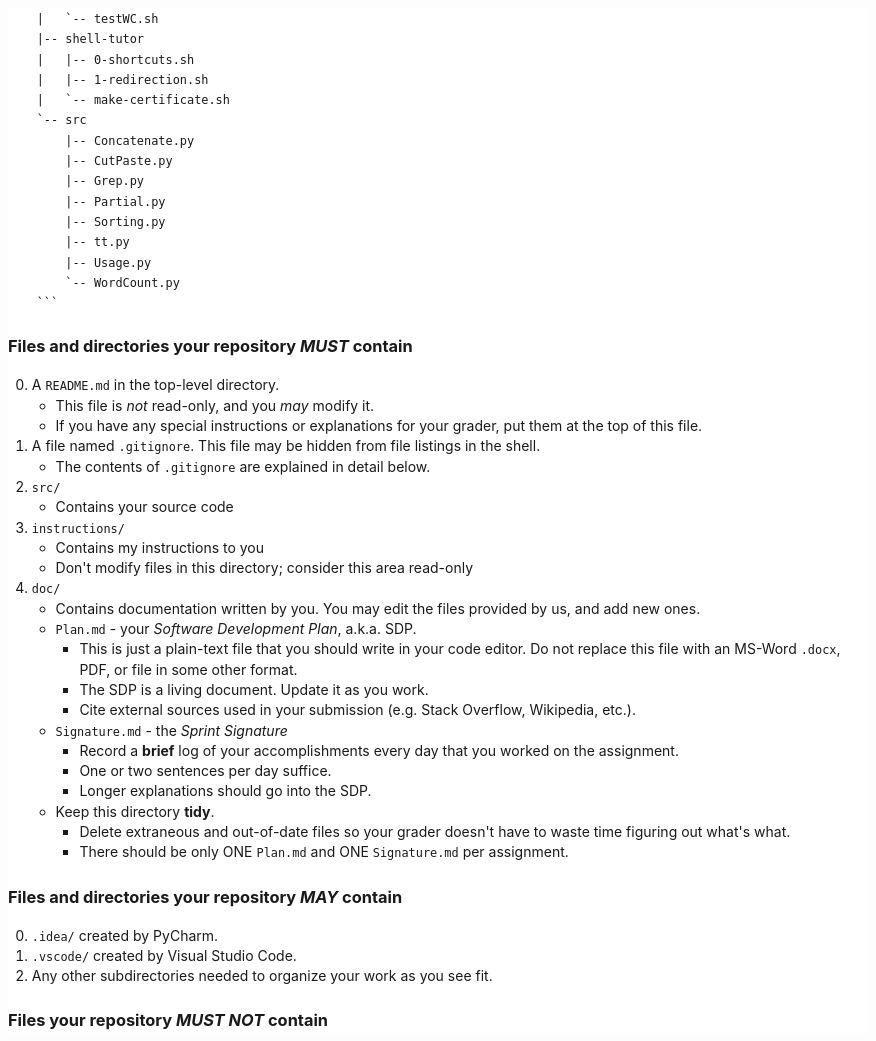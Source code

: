         |   `-- testWC.sh
        |-- shell-tutor
        |   |-- 0-shortcuts.sh
        |   |-- 1-redirection.sh
        |   `-- make-certificate.sh
        `-- src
            |-- Concatenate.py
            |-- CutPaste.py
            |-- Grep.py
            |-- Partial.py
            |-- Sorting.py
            |-- tt.py
            |-- Usage.py
            `-- WordCount.py
        ```


### Files and directories your repository _MUST_ contain

0.  A `README.md` in the top-level directory.
    *   This file is *not* read-only, and you *may* modify it.
    *   If you have any special instructions or explanations for your grader, put them at the top of this file.
1.  A file named `.gitignore`.  This file may be hidden from file listings in the shell.
    *   The contents of `.gitignore` are explained in detail below.
2.  `src/`
    *   Contains your source code
3.  `instructions/`
    *   Contains my instructions to you
    *   Don't modify files in this directory; consider this area read-only
4.  `doc/`
    *   Contains documentation written by you.  You may edit the files provided by us, and add new ones.
    *   `Plan.md` - your *Software Development Plan*, a.k.a. SDP.
        *   This is just a plain-text file that you should write in your code editor.  Do not replace this file with an MS-Word `.docx`, PDF, or file in some other format.
        *   The SDP is a living document.  Update it as you work.
        *   Cite external sources used in your submission (e.g. Stack Overflow, Wikipedia, etc.).
    *   `Signature.md` - the *Sprint Signature*
        *   Record a **brief** log of your accomplishments every day that you worked on the assignment.
        *   One or two sentences per day suffice.
        *   Longer explanations should go into the SDP.
    *   Keep this directory **tidy**.
        *   Delete extraneous and out-of-date files so your grader doesn't have to waste time figuring out what's what.
        *   There should be only ONE `Plan.md` and ONE `Signature.md` per assignment.


### Files and directories your repository _MAY_ contain

0.  `.idea/` created by PyCharm.
1.  `.vscode/` created by Visual Studio Code.
2.  Any other subdirectories needed to organize your work as you see fit.


### Files your repository _MUST NOT_ contain
